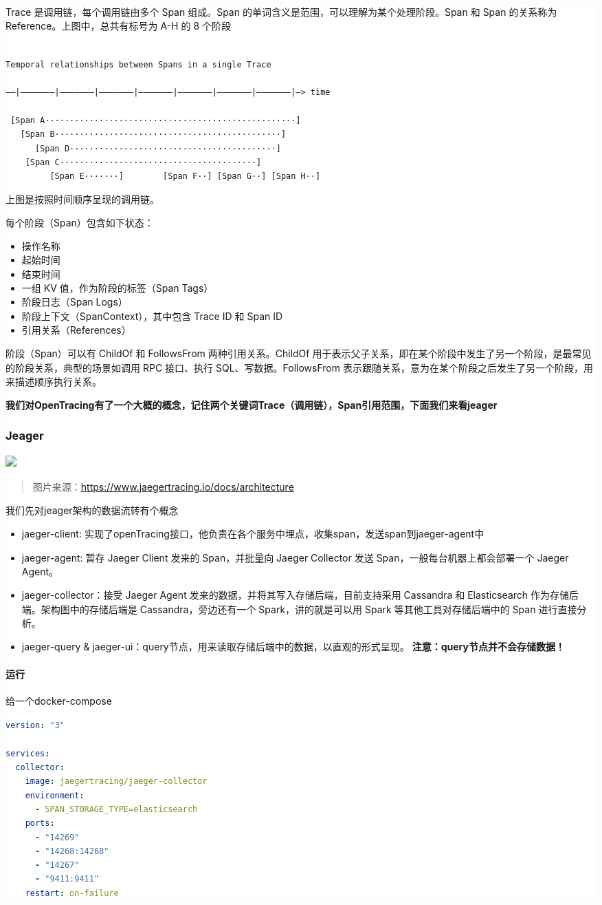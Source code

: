 
Trace 是调用链，每个调用链由多个 Span 组成。Span 的单词含义是范围，可以理解为某个处理阶段。Span 和 Span 的关系称为 Reference。上图中，总共有标号为 A-H 的 8 个阶段


```text

Temporal relationships between Spans in a single Trace

––|–––––––|–––––––|–––––––|–––––––|–––––––|–––––––|–––––––|–> time

 [Span A···················································]
   [Span B··············································]
      [Span D··········································]
    [Span C········································]
         [Span E·······]        [Span F··] [Span G··] [Span H··]

```
上图是按照时间顺序呈现的调用链。

每个阶段（Span）包含如下状态：

- 操作名称
- 起始时间
- 结束时间
- 一组 KV 值，作为阶段的标签（Span Tags）
- 阶段日志（Span Logs）
- 阶段上下文（SpanContext），其中包含 Trace ID 和 Span ID
- 引用关系（References）

阶段（Span）可以有 ChildOf 和 FollowsFrom 两种引用关系。ChildOf 用于表示父子关系，即在某个阶段中发生了另一个阶段，是最常见的阶段关系，典型的场景如调用 RPC 接口、执行 SQL、写数据。FollowsFrom 表示跟随关系，意为在某个阶段之后发生了另一个阶段，用来描述顺序执行关系。

**我们对OpenTracing有了一个大概的概念，记住两个关键词Trace（调用链），Span引用范围，下面我们来看jeager**


### Jeager

![](https://silenblog.oss-cn-beijing.aliyuncs.com/silenMing.github.io/architecture.png)

> 图片来源：https://www.jaegertracing.io/docs/architecture

我们先对jeager架构的数据流转有个概念

- jaeger-client: 实现了openTracing接口，他负责在各个服务中埋点，收集span，发送span到jaeger-agent中
- jaeger-agent: 暂存 Jaeger Client 发来的 Span，并批量向 Jaeger Collector 发送 Span，一般每台机器上都会部署一个 Jaeger Agent。

- jaeger-collector：接受 Jaeger Agent 发来的数据，并将其写入存储后端，目前支持采用 Cassandra 和 Elasticsearch 作为存储后端。架构图中的存储后端是 Cassandra，旁边还有一个 Spark，讲的就是可以用 Spark 等其他工具对存储后端中的 Span 进行直接分析。
- jaeger-query & jaeger-ui：query节点，用来读取存储后端中的数据，以直观的形式呈现。 **注意：query节点并不会存储数据！**

#### 运行

给一个docker-compose 

```yaml
version: "3"

services:
  collector:
    image: jaegertracing/jaeger-collector
    environment:
      - SPAN_STORAGE_TYPE=elasticsearch
    ports:
      - "14269"
      - "14268:14268"
      - "14267"
      - "9411:9411"
    restart: on-failure
```
